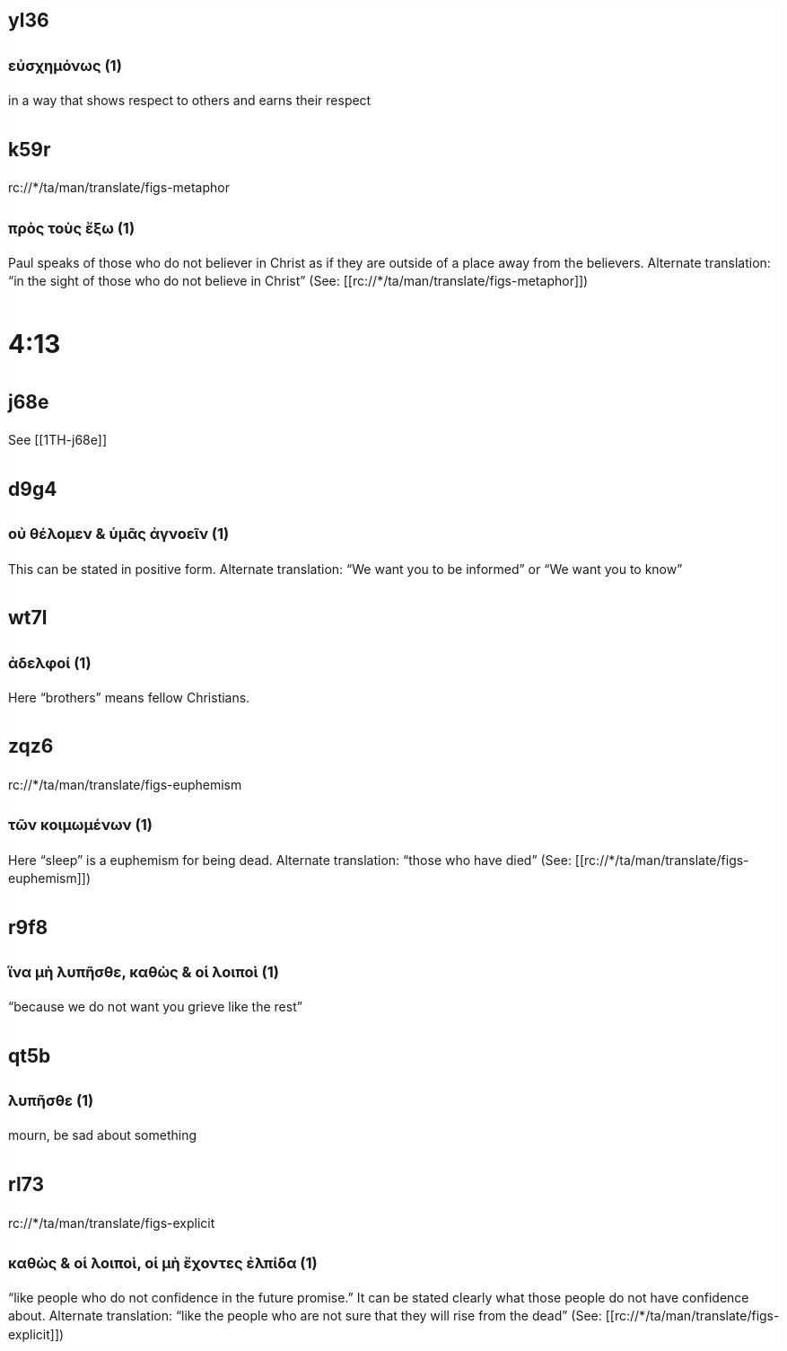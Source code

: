 ## yl36
### εὐσχημόνως (1)
in a way that shows respect to others and earns their respect

## k59r
rc://*/ta/man/translate/figs-metaphor
### πρὸς τοὺς ἔξω (1)
Paul speaks of those who do not believer in Christ as if they are outside of a place away from the believers. Alternate translation: “in the sight of those who do not believe in Christ” (See: [[rc://*/ta/man/translate/figs-metaphor]])

# 4:13
## j68e
See [[1TH-j68e]]
## d9g4
### οὐ θέλομεν & ὑμᾶς ἀγνοεῖν (1)
This can be stated in positive form. Alternate translation: “We want you to be informed” or “We want you to know”

## wt7l
### ἀδελφοί (1)
Here “brothers” means fellow Christians.

## zqz6
rc://*/ta/man/translate/figs-euphemism
### τῶν κοιμωμένων (1)
Here “sleep” is a euphemism for being dead. Alternate translation: “those who have died” (See: [[rc://*/ta/man/translate/figs-euphemism]])

## r9f8
### ἵνα μὴ λυπῆσθε, καθὼς & οἱ λοιποὶ (1)
“because we do not want you grieve like the rest”

## qt5b
### λυπῆσθε (1)
mourn, be sad about something

## rl73
rc://*/ta/man/translate/figs-explicit
### καθὼς & οἱ λοιποὶ, οἱ μὴ ἔχοντες ἐλπίδα (1)
“like people who do not confidence in the future promise.” It can be stated clearly what those people do not have confidence about. Alternate translation: “like the people who are not sure that they will rise from the dead” (See: [[rc://*/ta/man/translate/figs-explicit]])
